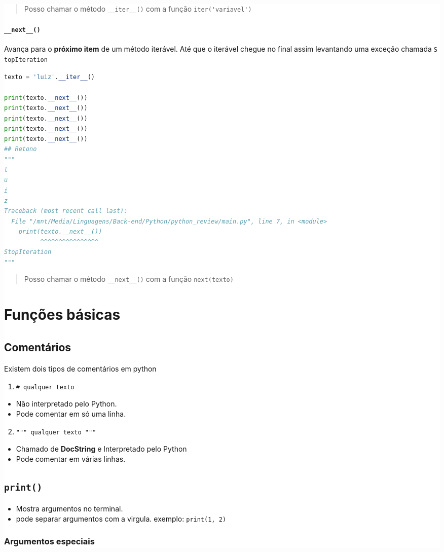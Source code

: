 > Posso chamar o método `__iter__()` com a função `iter('variavel')`

#### `__next__()`

Avança para o **próximo item** de um método iterável. Até que o iterável chegue no final assim levantando uma exceção chamada `StopIteration`

```python
texto = 'luiz'.__iter__()

print(texto.__next__())
print(texto.__next__())
print(texto.__next__())
print(texto.__next__())
print(texto.__next__())
## Retono
"""
l
u
i
z
Traceback (most recent call last):
  File "/mnt/Media/Linguagens/Back-end/Python/python_review/main.py", line 7, in <module>
    print(texto.__next__())
          ^^^^^^^^^^^^^^^^
StopIteration
"""
```

> Posso chamar o método `__next__()` com a função `next(texto)`

# Funções básicas

## Comentários

Existem dois tipos de comentários em python

1. `# qualquer texto`

- Não interpretado pelo Python.
- Pode comentar em só uma linha.

2. `""" qualquer texto """`

-  Chamado de **DocString** e Interpretado pelo Python
- Pode comentar em várias linhas.

## `print()`

- Mostra argumentos no terminal.
- pode separar argumentos com a virgula. exemplo: `print(1, 2)`

### Argumentos especiais
